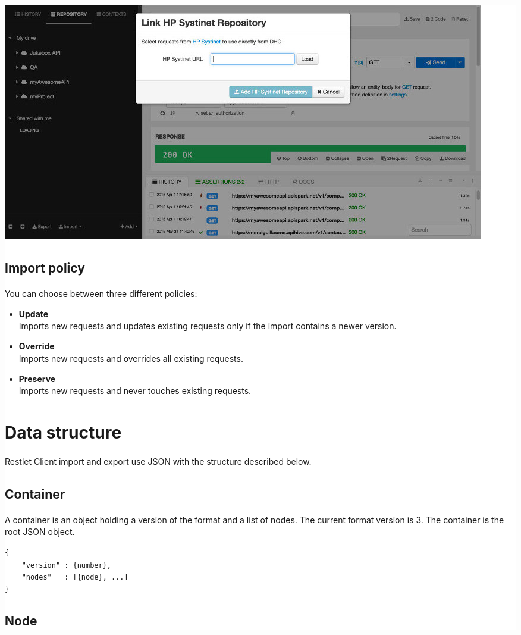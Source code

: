 ![HP Systinet Import](images/systinet-import.jpg "HP Systinet Import")

## <a class="anchor" name="import-policy"></a>Import policy

You can choose between three different policies:

- **Update**  
Imports new requests and updates existing requests only if the import contains a newer version.  

- **Override**  
Imports new requests and overrides all existing requests.  

- **Preserve**  
Imports new requests and never touches existing requests.

# Data structure

Restlet Client import and export use JSON with the structure described below.

## Container

A container is an object holding a version of the format and a list of nodes. The current format version is 3. The container is the root JSON object.

<pre class="language-json"><code class="language-json">{
    "version" : {number},
    "nodes"   : [{node}, ...]
}
</code></pre>

## Node
